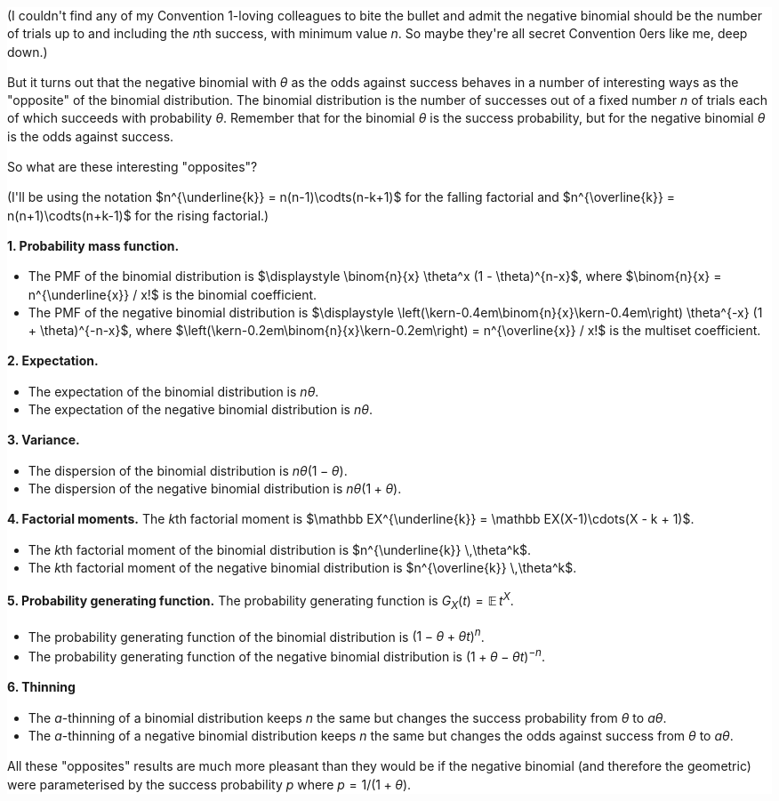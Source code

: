 (I couldn't find any of my Convention 1-loving colleagues to bite the bullet and admit the negative binomial should be the number of trials up to and including the $n$th success, with minimum value $n$. So maybe they're all secret Convention 0ers like me, deep down.)

But it turns out that the negative binomial with $\theta$ as the odds against success behaves in a number of interesting ways as the "opposite" of the binomial distribution. The binomial distribution is the number of successes out of a fixed number $n$ of trials each of which succeeds with probability $\theta$. Remember that for the binomial $\theta$ is the success probability, but for the negative binomial $\theta$ is the odds against success.

So what are these interesting "opposites"?

(I'll be using the notation $n^{\underline{k}} = n(n-1)\codts(n-k+1)$ for the falling factorial and $n^{\overline{k}} = n(n+1)\codts(n+k-1)$ for the rising factorial.)

**1. Probability mass function.**

-   The PMF of the binomial distribution is $\displaystyle \binom{n}{x} \theta^x (1 - \theta)^{n-x}$, where $\binom{n}{x} = n^{\underline{x}} / x!$ is the binomial coefficient.
-   The PMF of the negative binomial distribution is $\displaystyle \left(\kern-0.4em\binom{n}{x}\kern-0.4em\right) \theta^{-x} (1 + \theta)^{-n-x}$, where $\left(\kern-0.2em\binom{n}{x}\kern-0.2em\right) = n^{\overline{x}} / x!$ is the multiset coefficient.

**2. Expectation.**

-   The expectation of the binomial distribution is $n\theta$.
-   The expectation of the negative binomial distribution is $n\theta$.

**3. Variance.**

-   The dispersion of the binomial distribution is $n\theta(1-\theta)$.
-   The dispersion of the negative binomial distribution is $n\theta(1+\theta)$.

**4. Factorial moments.** The $k$th factorial moment is $\mathbb EX^{\underline{k}} = \mathbb EX(X-1)\cdots(X - k + 1)$.

-   The $k$th factorial moment of the binomial distribution is $n^{\underline{k}} \,\theta^k$.
-   The $k$th factorial moment of the negative binomial distribution is $n^{\overline{k}} \,\theta^k$.

**5. Probability generating function.** The probability generating function is $G_X(t) = \mathbb E\,t^X$.

-   The probability generating function of the binomial distribution is $(1 - \theta + \theta t)^n$.
-   The probability generating function of the negative binomial distribution is $(1 + \theta - \theta t)^{-n}$.

**6. Thinning**

-   The $a$-thinning of a binomial distribution keeps $n$ the same but changes the success probability from $\theta$ to $a\theta$.
-   The $a$-thinning of a negative binomial distribution keeps $n$ the same but changes the odds against success from $\theta$ to $a\theta$.

All these "opposites" results are much more pleasant than they would be if the negative binomial (and therefore the geometric) were parameterised by the success probability $p$ where $p = 1/(1 + \theta)$.
